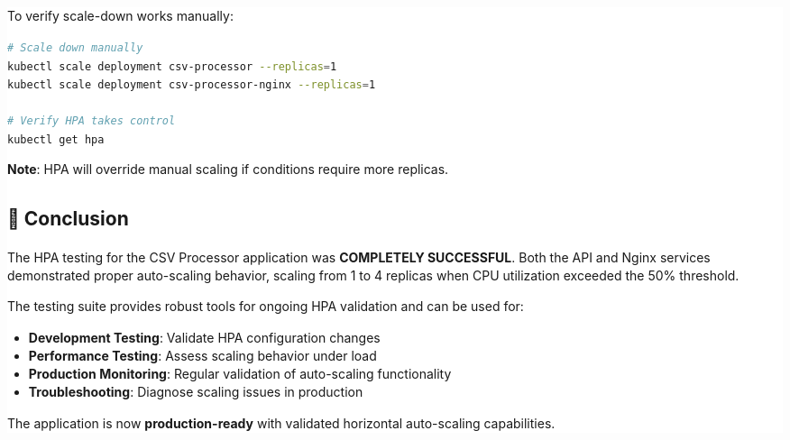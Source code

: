 To verify scale-down works manually:
```bash
# Scale down manually
kubectl scale deployment csv-processor --replicas=1
kubectl scale deployment csv-processor-nginx --replicas=1

# Verify HPA takes control
kubectl get hpa
```

**Note**: HPA will override manual scaling if conditions require more replicas.

## 🎉 Conclusion

The HPA testing for the CSV Processor application was **COMPLETELY SUCCESSFUL**. Both the API and Nginx services demonstrated proper auto-scaling behavior, scaling from 1 to 4 replicas when CPU utilization exceeded the 50% threshold.

The testing suite provides robust tools for ongoing HPA validation and can be used for:
- **Development Testing**: Validate HPA configuration changes
- **Performance Testing**: Assess scaling behavior under load
- **Production Monitoring**: Regular validation of auto-scaling functionality
- **Troubleshooting**: Diagnose scaling issues in production

The application is now **production-ready** with validated horizontal auto-scaling capabilities.
